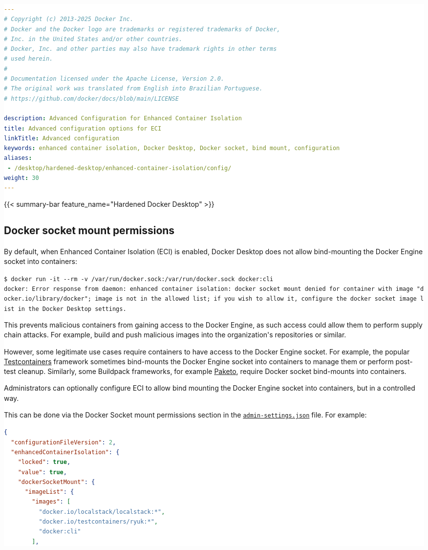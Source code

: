 ```yaml
---
# Copyright (c) 2013-2025 Docker Inc.
# Docker and the Docker logo are trademarks or registered trademarks of Docker,
# Inc. in the United States and/or other countries.
# Docker, Inc. and other parties may also have trademark rights in other terms
# used herein.
#
# Documentation licensed under the Apache License, Version 2.0.
# The original work was translated from English into Brazilian Portuguese.
# https://github.com/docker/docs/blob/main/LICENSE

description: Advanced Configuration for Enhanced Container Isolation
title: Advanced configuration options for ECI
linkTitle: Advanced configuration
keywords: enhanced container isolation, Docker Desktop, Docker socket, bind mount, configuration
aliases:
 - /desktop/hardened-desktop/enhanced-container-isolation/config/
weight: 30
---
```

{{< summary-bar feature_name="Hardened Docker Desktop" >}}

## Docker socket mount permissions

By default, when Enhanced Container Isolation (ECI) is enabled, Docker Desktop does not allow bind-mounting the
Docker Engine socket into containers:

```console
$ docker run -it --rm -v /var/run/docker.sock:/var/run/docker.sock docker:cli
docker: Error response from daemon: enhanced container isolation: docker socket mount denied for container with image "docker.io/library/docker"; image is not in the allowed list; if you wish to allow it, configure the docker socket image list in the Docker Desktop settings.
```
This prevents malicious containers from gaining access to the Docker Engine, as
such access could allow them to perform supply chain attacks. For example, build and
push malicious images into the organization's repositories or similar.

However, some legitimate use cases require containers to have access to the
Docker Engine socket. For example, the popular [Testcontainers](https://testcontainers.com/)
framework sometimes bind-mounts the Docker Engine socket into containers to
manage them or perform post-test cleanup. Similarly, some Buildpack frameworks,
for example [Paketo](https://paketo.io/), require Docker socket bind-mounts into
containers.

Administrators can optionally configure ECI to allow
bind mounting the Docker Engine socket into containers, but in a controlled way.

This can be done via the Docker Socket mount permissions section in the
[`admin-settings.json`](../settings-management/configure-json-file.md) file. For example:


```json
{
  "configurationFileVersion": 2,
  "enhancedContainerIsolation": {
    "locked": true,
    "value": true,
    "dockerSocketMount": {
      "imageList": {
        "images": [
          "docker.io/localstack/localstack:*",
          "docker.io/testcontainers/ryuk:*",
          "docker:cli"
        ],
```